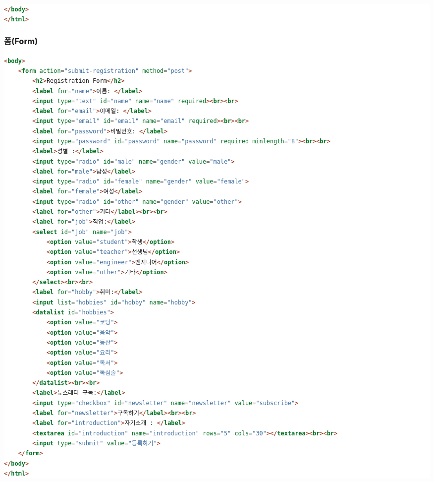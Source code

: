 ```html
</body>
</html>
```

### 폼(Form)
```html
<body>
    <form action="submit-registration" method="post">
        <h2>Registration Form</h2>
        <label for="name">이름: </label>
        <input type="text" id="name" name="name" required><br><br>
        <label for="email">이메일: </label>
        <input type="email" id="email" name="email" required><br><br>
        <label for="password">비밀번호: </label>
        <input type="password" id="password" name="password" required minlength="8"><br><br>
        <label>성별 :</label>
        <input type="radio" id="male" name="gender" value="male">
        <label for="male">남성</label>
        <input type="radio" id="female" name="gender" value="female">
        <label for="female">여성</label>
        <input type="radio" id="other" name="gender" value="other">
        <label for="other">기타</label><br><br>
        <label for="job">직업:</label>
        <select id="job" name="job">
            <option value="student">학생</option>
            <option value="teacher">선생님</option>
            <option value="engineer">엔지니어</option>
            <option value="other">기타</option>
        </select><br><br>
        <label for="hobby">취미:</label>
        <input list="hobbies" id="hobby" name="hobby">
        <datalist id="hobbies">
            <option value="코딩">
            <option value="음악">
            <option value="등산">
            <option value="요리">
            <option value="독서">
            <option value="독심술">    
        </datalist><br><br>
        <label>뉴스레터 구독:</label>
        <input type="checkbox" id="newsletter" name="newsletter" value="subscribe">
        <label for="newsletter">구독하기</label><br><br>
        <label for="introduction">자기소개 : </label>
        <textarea id="introduction" name="introduction" rows="5" cols="30"></textarea><br><br>
        <input type="submit" value="등록하기">
    </form>
</body>
</html>
```